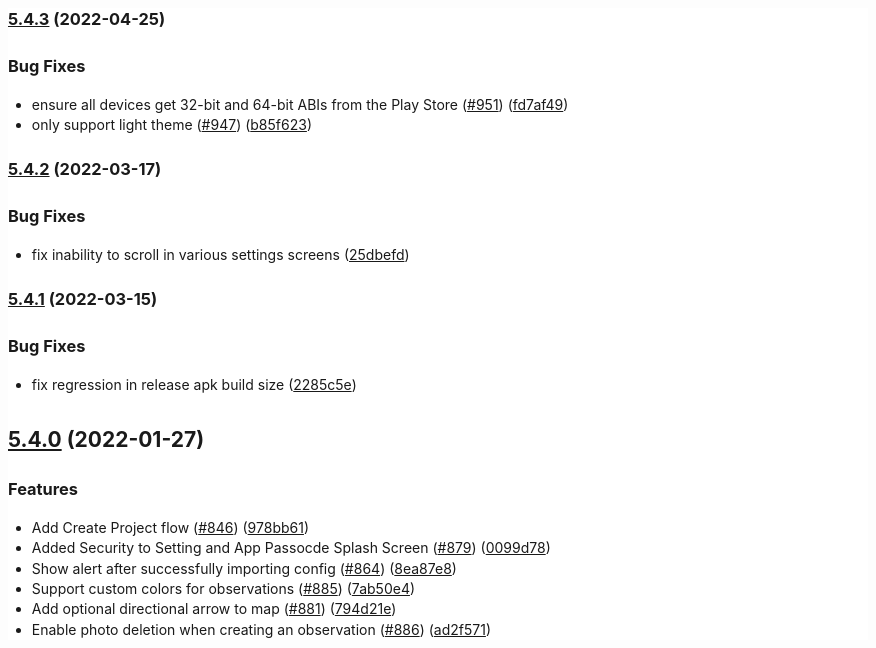 ### [5.4.3](https://github.com/digidem/mapeo-mobile/compare/v5.4.2...v5.4.3) (2022-04-25)

### Bug Fixes

- ensure all devices get 32-bit and 64-bit ABIs from the Play Store ([#951](https://github.com/digidem/mapeo-mobile/issues/951)) ([fd7af49](https://github.com/digidem/mapeo-mobile/commit/fd7af4956df4460011e95eef28ab648a935ab5b8))
- only support light theme ([#947](https://github.com/digidem/mapeo-mobile/issues/947)) ([b85f623](https://github.com/digidem/mapeo-mobile/commit/b85f62311a4f62c711e8c5fe83cfefe70ff69733))

### [5.4.2](https://github.com/digidem/mapeo-mobile/compare/v5.4.1...v5.4.2) (2022-03-17)

### Bug Fixes

- fix inability to scroll in various settings screens ([25dbefd](https://github.com/digidem/mapeo-mobile/commit/25dbefd8afaf5c83b1bc060168d52f55d693928f))

### [5.4.1](https://github.com/digidem/mapeo-mobile/compare/v5.4.0...v5.4.1) (2022-03-15)

### Bug Fixes

- fix regression in release apk build size ([2285c5e](https://github.com/digidem/mapeo-mobile/commit/2285c5ef8663f72dd200bd30dcdf21e8f1d439ad))

## [5.4.0](https://github.com/digidem/mapeo-mobile/compare/v5.3.2...v5.4.0) (2022-01-27)

### Features

- Add Create Project flow ([#846](https://github.com/digidem/mapeo-mobile/issues/846)) ([978bb61](https://github.com/digidem/mapeo-mobile/commit/978bb61e3d0e33ffb7dcb08d0c40bfeab1c740d1))
- Added Security to Setting and App Passocde Splash Screen ([#879](https://github.com/digidem/mapeo-mobile/issues/879)) ([0099d78](https://github.com/digidem/mapeo-mobile/commit/0099d789e8b0c796344bc194a8dd70d6765bf12f))
- Show alert after successfully importing config ([#864](https://github.com/digidem/mapeo-mobile/issues/864)) ([8ea87e8](https://github.com/digidem/mapeo-mobile/commit/8ea87e8af43dade964a16839d0b1a5a1dfea90e0))
- Support custom colors for observations ([#885](https://github.com/digidem/mapeo-mobile/issues/885)) ([7ab50e4](https://github.com/digidem/mapeo-mobile/commit/7ab50e46476dc9c7a5949c7d5e98560c101eba8d))
- Add optional directional arrow to map ([#881](https://github.com/digidem/mapeo-mobile/issues/881)) ([794d21e](https://github.com/digidem/mapeo-mobile/pull/915/commits/794d21e56d6abcf94969c9e0b9ac051200248ca9))
- Enable photo deletion when creating an observation ([#886](https://github.com/digidem/mapeo-mobile/issues/866)) ([ad2f571](https://github.com/digidem/mapeo-mobile/commit/ad2f57184072e3241846f04ffdca3b98a20c3e96))
